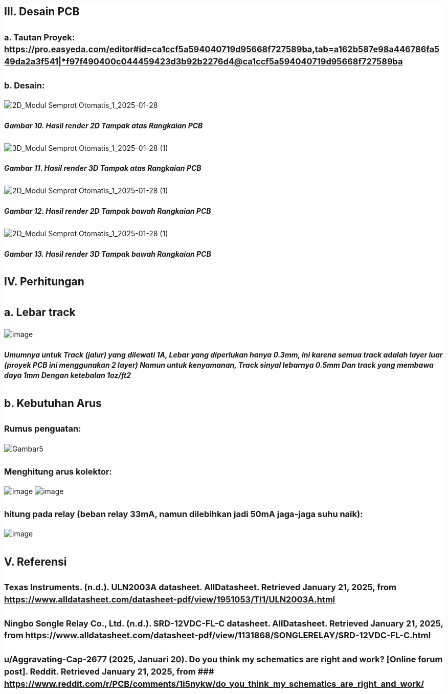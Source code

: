 ## III.	Desain PCB
### a.	Tautan Proyek: https://pro.easyeda.com/editor#id=ca1ccf5a594040719d95668f727589ba,tab=a162b587e98a446786fa549da2a3f541|*f97f490400c044459423d3b92b2276d4@ca1ccf5a594040719d95668f727589ba
### b.	Desain:
![2D_Modul Semprot Otomatis_1_2025-01-28](https://github.com/user-attachments/assets/bb691fe5-7089-4587-9405-681917355919)
##### Gambar 10. Hasil render 2D Tampak atas Rangkaian PCB
![3D_Modul Semprot Otomatis_1_2025-01-28 (1)](https://github.com/user-attachments/assets/c7a55724-af62-445f-86ab-19e72d710d8e)
##### Gambar 11. Hasil render 3D Tampak atas Rangkaian PCB
![2D_Modul Semprot Otomatis_1_2025-01-28 (1)](https://github.com/user-attachments/assets/da5717bc-7d50-4a28-84eb-0e3daf63038d)
##### Gambar 12. Hasil render 2D Tampak bawah Rangkaian PCB
![2D_Modul Semprot Otomatis_1_2025-01-28 (1)](https://github.com/user-attachments/assets/48bde936-b056-43e6-bd22-b95b311cefb3)
##### Gambar 13. Hasil render 3D Tampak bawah Rangkaian PCB
## IV.	Perhitungan
## a.	Lebar track
![image](https://github.com/user-attachments/assets/34cd6777-171e-4e62-9fa5-a3e8cb6982bf)
##### Umumnya untuk Track (jalur) yang dilewati 1A, Lebar yang diperlukan hanya 0.3mm, ini karena semua track adalah layer luar (proyek PCB ini menggunakan 2 layer) Namun untuk kenyamanan, Track sinyal lebarnya 0.5mm Dan track yang membawa daya 1mm Dengan ketebalan 1oz/ft2 
## b.	Kebutuhan Arus
### Rumus penguatan:
![Gambar5](https://github.com/user-attachments/assets/3f0beaf6-eee3-4475-a072-9286603a079b)
### Menghitung arus kolektor:	
![image](https://github.com/user-attachments/assets/4efb5dfa-86d9-45ac-8ce9-46f69eacd533)
![image](https://github.com/user-attachments/assets/35abdeec-2d97-41e8-b191-b37f7e15c412)
### hitung pada relay (beban relay 33mA, namun dilebihkan jadi 50mA jaga-jaga suhu naik): 
![image](https://github.com/user-attachments/assets/6e8bc766-48dc-4d6b-bb83-7f75e969bef9)

## V.	Referensi
### Texas Instruments. (n.d.). ULN2003A datasheet. AllDatasheet. Retrieved January 21, 2025, from https://www.alldatasheet.com/datasheet-pdf/view/1951053/TI1/ULN2003A.html
### Ningbo Songle Relay Co., Ltd. (n.d.). SRD-12VDC-FL-C datasheet. AllDatasheet. Retrieved January 21, 2025, from https://www.alldatasheet.com/datasheet-pdf/view/1131868/SONGLERELAY/SRD-12VDC-FL-C.html 
### u/Aggravating-Cap-2677 (2025, Januari 20). Do you think my schematics are right and work? [Online forum post]. Reddit. Retrieved January 21, 2025, from ### https://www.reddit.com/r/PCB/comments/1i5nykw/do_you_think_my_schematics_are_right_and_work/ 